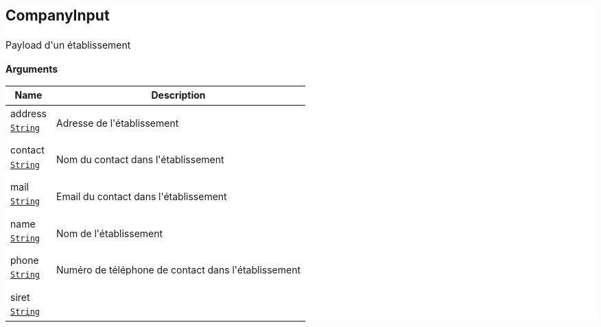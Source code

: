 </td>
</tr>
</tbody>
</table>

## CompanyInput

Payload d'un établissement

<p style={{ marginBottom: "0.4em" }}><strong>Arguments</strong></p>

<table>
<thead><tr><th>Name</th><th>Description</th></tr></thead>
<tbody>
<tr>
<td>
address<br />
<a href="/api-reference/bsdasri/scalars#string"><code>String</code></a>
</td>
<td>
<p>Adresse de l&#39;établissement</p>
</td>
</tr>
<tr>
<td>
contact<br />
<a href="/api-reference/bsdasri/scalars#string"><code>String</code></a>
</td>
<td>
<p>Nom du contact dans l&#39;établissement</p>
</td>
</tr>
<tr>
<td>
mail<br />
<a href="/api-reference/bsdasri/scalars#string"><code>String</code></a>
</td>
<td>
<p>Email du contact dans l&#39;établissement</p>
</td>
</tr>
<tr>
<td>
name<br />
<a href="/api-reference/bsdasri/scalars#string"><code>String</code></a>
</td>
<td>
<p>Nom de l&#39;établissement</p>
</td>
</tr>
<tr>
<td>
phone<br />
<a href="/api-reference/bsdasri/scalars#string"><code>String</code></a>
</td>
<td>
<p>Numéro de téléphone de contact dans l&#39;établissement</p>
</td>
</tr>
<tr>
<td>
siret<br />
<a href="/api-reference/bsdasri/scalars#string"><code>String</code></a>
</td>